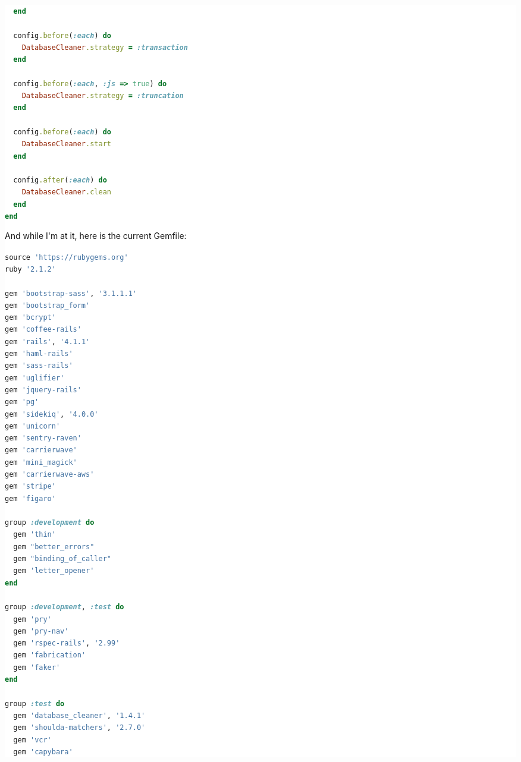 ```ruby
  end

  config.before(:each) do
    DatabaseCleaner.strategy = :transaction
  end

  config.before(:each, :js => true) do
    DatabaseCleaner.strategy = :truncation
  end

  config.before(:each) do
    DatabaseCleaner.start
  end

  config.after(:each) do
    DatabaseCleaner.clean
  end
end
```

And while I'm at it, here is the current Gemfile:
```ruby
source 'https://rubygems.org'
ruby '2.1.2'

gem 'bootstrap-sass', '3.1.1.1'
gem 'bootstrap_form'
gem 'bcrypt'
gem 'coffee-rails'
gem 'rails', '4.1.1'
gem 'haml-rails'
gem 'sass-rails'
gem 'uglifier'
gem 'jquery-rails'
gem 'pg'
gem 'sidekiq', '4.0.0'
gem 'unicorn'
gem 'sentry-raven'
gem 'carrierwave'
gem 'mini_magick'
gem 'carrierwave-aws'
gem 'stripe'
gem 'figaro'

group :development do
  gem 'thin'
  gem "better_errors"
  gem "binding_of_caller"
  gem 'letter_opener'
end

group :development, :test do
  gem 'pry'
  gem 'pry-nav'
  gem 'rspec-rails', '2.99'
  gem 'fabrication'
  gem 'faker'
end

group :test do
  gem 'database_cleaner', '1.4.1'
  gem 'shoulda-matchers', '2.7.0'
  gem 'vcr'
  gem 'capybara'
```